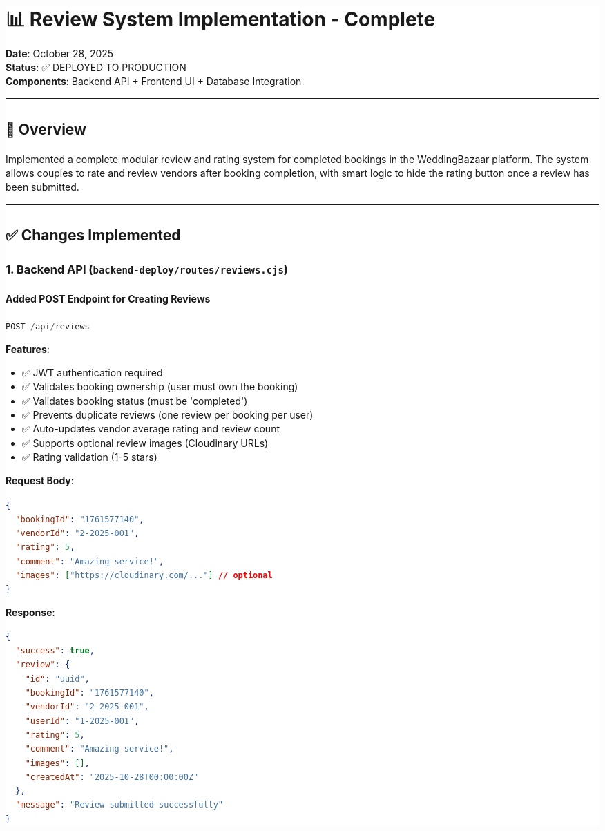 # 📊 Review System Implementation - Complete

**Date**: October 28, 2025  
**Status**: ✅ DEPLOYED TO PRODUCTION  
**Components**: Backend API + Frontend UI + Database Integration

---

## 🎯 Overview

Implemented a complete modular review and rating system for completed bookings in the WeddingBazaar platform. The system allows couples to rate and review vendors after booking completion, with smart logic to hide the rating button once a review has been submitted.

---

## ✅ Changes Implemented

### 1. Backend API (`backend-deploy/routes/reviews.cjs`)

#### Added POST Endpoint for Creating Reviews
```javascript
POST /api/reviews
```

**Features**:
- ✅ JWT authentication required
- ✅ Validates booking ownership (user must own the booking)
- ✅ Validates booking status (must be 'completed')
- ✅ Prevents duplicate reviews (one review per booking per user)
- ✅ Auto-updates vendor average rating and review count
- ✅ Supports optional review images (Cloudinary URLs)
- ✅ Rating validation (1-5 stars)

**Request Body**:
```json
{
  "bookingId": "1761577140",
  "vendorId": "2-2025-001",
  "rating": 5,
  "comment": "Amazing service!",
  "images": ["https://cloudinary.com/..."] // optional
}
```

**Response**:
```json
{
  "success": true,
  "review": {
    "id": "uuid",
    "bookingId": "1761577140",
    "vendorId": "2-2025-001",
    "userId": "1-2025-001",
    "rating": 5,
    "comment": "Amazing service!",
    "images": [],
    "createdAt": "2025-10-28T00:00:00Z"
  },
  "message": "Review submitted successfully"
}
```
